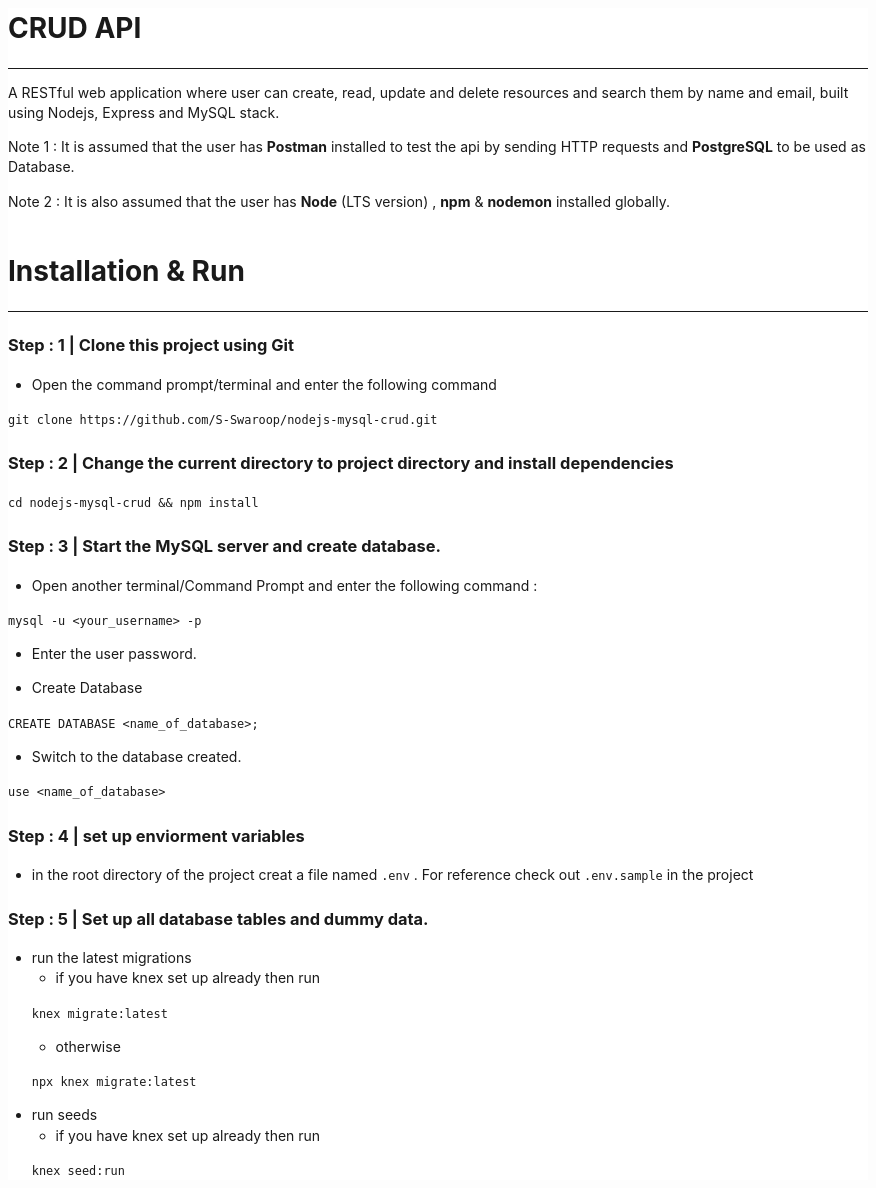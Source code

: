 # CRUD API
---
A RESTful web application where user can create, read, update and delete resources and search them by name and email, built using Nodejs, Express and MySQL stack.


Note 1 : It is assumed that the user has **Postman** installed to test the api by sending HTTP requests and **PostgreSQL** to be used as Database.


Note 2 : It is also assumed that the user has **Node** (LTS version) , **npm**  &  **nodemon** installed globally.

# Installation & Run
---
### Step : 1 | Clone this project using Git
* Open the command prompt/terminal and enter the following command
```shell
git clone https://github.com/S-Swaroop/nodejs-mysql-crud.git
```


### Step : 2 | Change the current directory to project directory and install dependencies
```
cd nodejs-mysql-crud && npm install
```


### Step : 3 | Start the MySQL server and create database.
* Open another terminal/Command Prompt and enter the following command :
```
mysql -u <your_username> -p
```
* Enter the user password.

* Create Database 
```
CREATE DATABASE <name_of_database>;
```
* Switch to the database created.
```
use <name_of_database>
```

### Step : 4 | set up enviorment variables
* in the root directory of the project creat a file named `.env` . For reference check out `.env.sample` in the project 

### Step : 5 | Set up all database tables and dummy data.

* run the latest migrations
    * if you have knex set up already then run 
    ```
    knex migrate:latest
    ```
    * otherwise
    ```
    npx knex migrate:latest
    ```
* run seeds
    * if you have knex set up already then run 
    ```
    knex seed:run